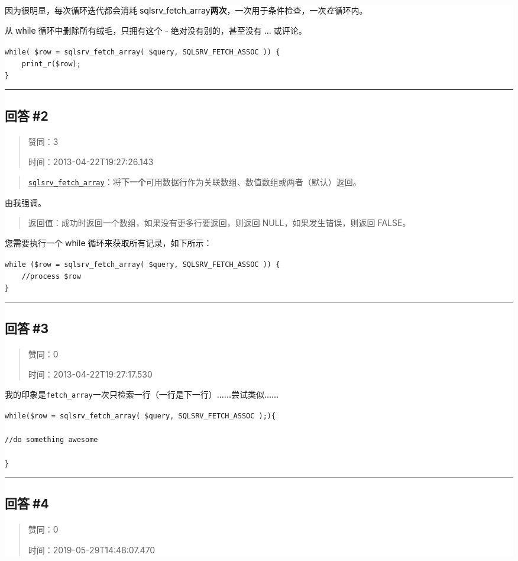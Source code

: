 因为很明显，每次循环迭代都会消耗 sqlsrv_fetch_array**两次**，一次用于条件检查，一次*在*循环内。

从 while 循环中删除所有绒毛，只拥有这个 - 绝对没有别的，甚至没有 ... 或评论。

```
while( $row = sqlsrv_fetch_array( $query, SQLSRV_FETCH_ASSOC )) {
    print_r($row);
} 
```

* * *

## 回答 #2

> 赞同：3
> 
> 时间：2013-04-22T19:27:26.143

> [`sqlsrv_fetch_array`](http://php.net/manual/en/function.sqlsrv-fetch-array.php)：将**下一个**可用数据行作为关联数组、数值数组或两者（默认）返​​回。

由我强调。

> 返回值：成功时返回一个数组，如果没有更多行要返回，则返回 NULL，如果发生错误，则返回 FALSE。

您需要执行一个 while 循环来获取所有记录，如下所示：

```
while ($row = sqlsrv_fetch_array( $query, SQLSRV_FETCH_ASSOC )) {
    //process $row
} 
```

* * *

## 回答 #3

> 赞同：0
> 
> 时间：2013-04-22T19:27:17.530

我的印象是`fetch_array`一次只检索一行（一行是下一行）......尝试类似......

```
while($row = sqlsrv_fetch_array( $query, SQLSRV_FETCH_ASSOC );){ 

//do something awesome 

} 
```

* * *

## 回答 #4

> 赞同：0
> 
> 时间：2019-05-29T14:48:07.470
